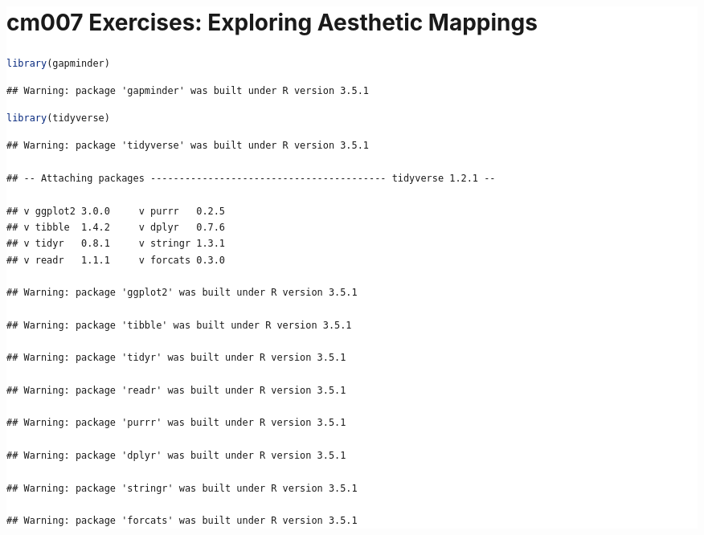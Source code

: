 cm007 Exercises: Exploring Aesthetic Mappings
================

``` r
library(gapminder)
```

    ## Warning: package 'gapminder' was built under R version 3.5.1

``` r
library(tidyverse)
```

    ## Warning: package 'tidyverse' was built under R version 3.5.1

    ## -- Attaching packages ----------------------------------------- tidyverse 1.2.1 --

    ## v ggplot2 3.0.0     v purrr   0.2.5
    ## v tibble  1.4.2     v dplyr   0.7.6
    ## v tidyr   0.8.1     v stringr 1.3.1
    ## v readr   1.1.1     v forcats 0.3.0

    ## Warning: package 'ggplot2' was built under R version 3.5.1

    ## Warning: package 'tibble' was built under R version 3.5.1

    ## Warning: package 'tidyr' was built under R version 3.5.1

    ## Warning: package 'readr' was built under R version 3.5.1

    ## Warning: package 'purrr' was built under R version 3.5.1

    ## Warning: package 'dplyr' was built under R version 3.5.1

    ## Warning: package 'stringr' was built under R version 3.5.1

    ## Warning: package 'forcats' was built under R version 3.5.1
